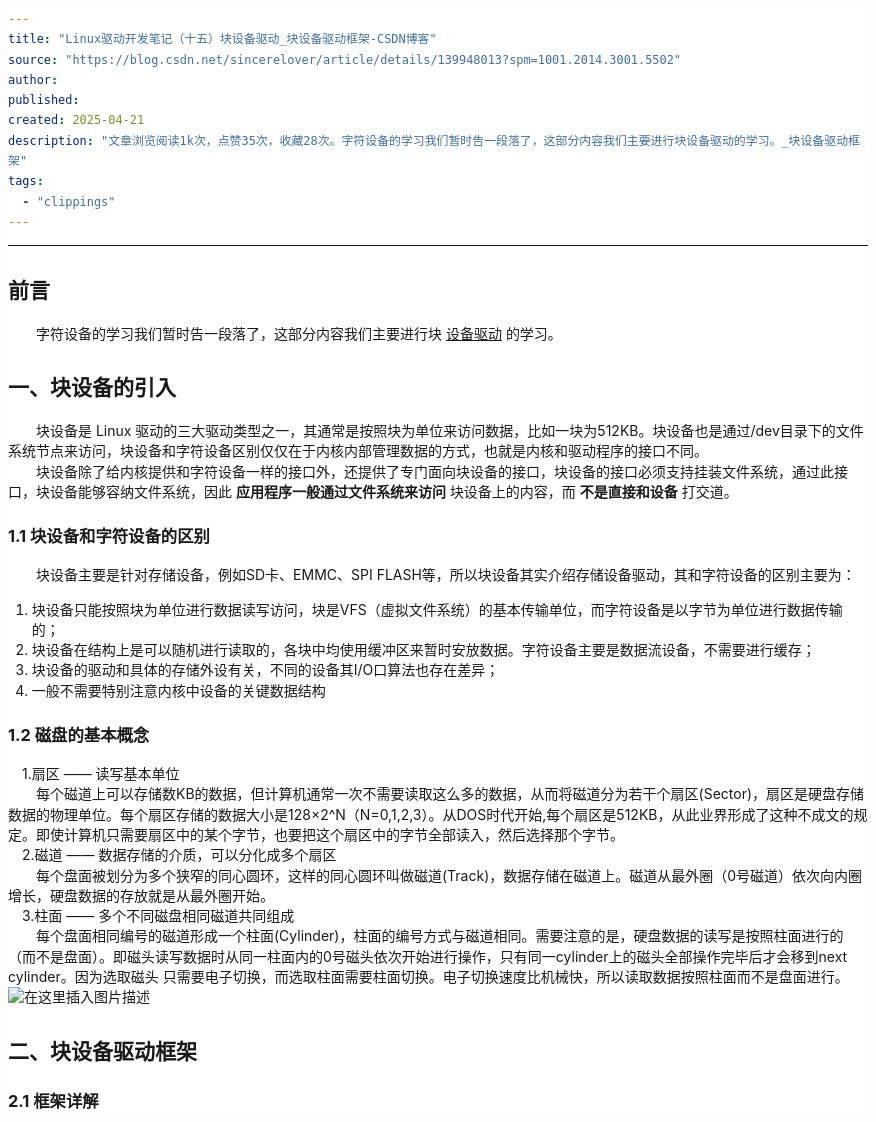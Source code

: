 ```yaml
---
title: "Linux驱动开发笔记（十五）块设备驱动_块设备驱动框架-CSDN博客"
source: "https://blog.csdn.net/sincerelover/article/details/139948013?spm=1001.2014.3001.5502"
author:
published:
created: 2025-04-21
description: "文章浏览阅读1k次，点赞35次，收藏28次。字符设备的学习我们暂时告一段落了，这部分内容我们主要进行块设备驱动的学习。_块设备驱动框架"
tags:
  - "clippings"
---
```

---

## 前言

  字符设备的学习我们暂时告一段落了，这部分内容我们主要进行块 [设备驱动](https://so.csdn.net/so/search?q=%E8%AE%BE%E5%A4%87%E9%A9%B1%E5%8A%A8&spm=1001.2101.3001.7020) 的学习。

## 一、块设备的引入

  块设备是 Linux 驱动的三大驱动类型之一，其通常是按照块为单位来访问数据，比如一块为512KB。块设备也是通过/dev目录下的文件系统节点来访问，块设备和字符设备区别仅仅在于内核内部管理数据的方式，也就是内核和驱动程序的接口不同。  
  块设备除了给内核提供和字符设备一样的接口外，还提供了专门面向块设备的接口，块设备的接口必须支持挂装文件系统，通过此接口，块设备能够容纳文件系统，因此 **应用程序一般通过文件系统来访问** 块设备上的内容，而 **不是直接和设备** 打交道。

### 1.1 块设备和字符设备的区别

  块设备主要是针对存储设备，例如SD卡、EMMC、SPI FLASH等，所以块设备其实介绍存储设备驱动，其和字符设备的区别主要为：

1. 块设备只能按照块为单位进行数据读写访问，块是VFS（虚拟文件系统）的基本传输单位，而字符设备是以字节为单位进行数据传输的；
2. 块设备在结构上是可以随机进行读取的，各块中均使用缓冲区来暂时安放数据。字符设备主要是数据流设备，不需要进行缓存；
3. 块设备的驱动和具体的存储外设有关，不同的设备其I/O口算法也存在差异；
4. 一般不需要特别注意内核中设备的关键数据结构

### 1.2 磁盘的基本概念

 1.扇区 —— 读写基本单位  
  每个磁道上可以存储数KB的数据，但计算机通常一次不需要读取这么多的数据，从而将磁道分为若干个扇区(Sector)，扇区是硬盘存储数据的物理单位。每个扇区存储的数据大小是128×2^N（N=0,1,2,3）。从DOS时代开始,每个扇区是512KB，从此业界形成了这种不成文的规定。即使计算机只需要扇区中的某个字节，也要把这个扇区中的字节全部读入，然后选择那个字节。  
 2.磁道 —— 数据存储的介质，可以分化成多个扇区  
  每个盘面被划分为多个狭窄的同心圆环，这样的同心圆环叫做磁道(Track)，数据存储在磁道上。磁道从最外圈（0号磁道）依次向内圈增长，硬盘数据的存放就是从最外圈开始。  
 3.柱面 —— 多个不同磁盘相同磁道共同组成  
  每个盘面相同编号的磁道形成一个柱面(Cylinder)，柱面的编号方式与磁道相同。需要注意的是，硬盘数据的读写是按照柱面进行的（而不是盘面）。即磁头读写数据时从同一柱面内的0号磁头依次开始进行操作，只有同一cylinder上的磁头全部操作完毕后才会移到next cylinder。因为选取磁头 只需要电子切换，而选取柱面需要柱面切换。电子切换速度比机械快，所以读取数据按照柱面而不是盘面进行。  
![在这里插入图片描述](https://i-blog.csdnimg.cn/blog_migrate/ba2076337aa5e2b67e3f50f13e08e5bd.png)

## 二、块设备驱动框架

### 2.1 框架详解
